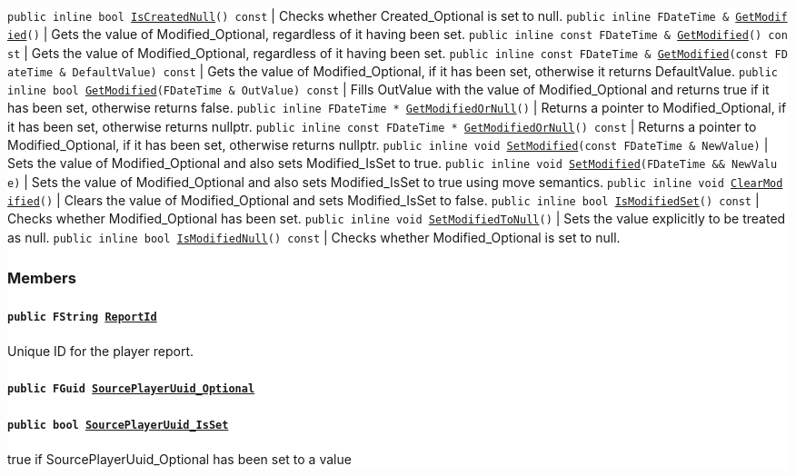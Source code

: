 `public inline bool `[`IsCreatedNull`](#structFRHAPI__PlayerReport_1aecb487e34add5d5886efd663070334f0)`() const` | Checks whether Created_Optional is set to null.
`public inline FDateTime & `[`GetModified`](#structFRHAPI__PlayerReport_1ab5cd0a5216fd16a6ab2222b803d27ef6)`()` | Gets the value of Modified_Optional, regardless of it having been set.
`public inline const FDateTime & `[`GetModified`](#structFRHAPI__PlayerReport_1aa9c5683655b7ee870c0f756ee3d85f73)`() const` | Gets the value of Modified_Optional, regardless of it having been set.
`public inline const FDateTime & `[`GetModified`](#structFRHAPI__PlayerReport_1afcb979548d9a4e7979d7adf4d389acb9)`(const FDateTime & DefaultValue) const` | Gets the value of Modified_Optional, if it has been set, otherwise it returns DefaultValue.
`public inline bool `[`GetModified`](#structFRHAPI__PlayerReport_1a9eb7bbd95743e4021ea5ae436322bb4b)`(FDateTime & OutValue) const` | Fills OutValue with the value of Modified_Optional and returns true if it has been set, otherwise returns false.
`public inline FDateTime * `[`GetModifiedOrNull`](#structFRHAPI__PlayerReport_1a22d9ab5c79aaec45e029241309f3ef05)`()` | Returns a pointer to Modified_Optional, if it has been set, otherwise returns nullptr.
`public inline const FDateTime * `[`GetModifiedOrNull`](#structFRHAPI__PlayerReport_1afe2bbd7ef40b775532e18bd9b7dadbaa)`() const` | Returns a pointer to Modified_Optional, if it has been set, otherwise returns nullptr.
`public inline void `[`SetModified`](#structFRHAPI__PlayerReport_1ad340775dd5b266563cc1e429b0faf332)`(const FDateTime & NewValue)` | Sets the value of Modified_Optional and also sets Modified_IsSet to true.
`public inline void `[`SetModified`](#structFRHAPI__PlayerReport_1aacaab82704aa92d25ee3994e987f81bc)`(FDateTime && NewValue)` | Sets the value of Modified_Optional and also sets Modified_IsSet to true using move semantics.
`public inline void `[`ClearModified`](#structFRHAPI__PlayerReport_1a4fff49337b878205f0b1956483f42b25)`()` | Clears the value of Modified_Optional and sets Modified_IsSet to false.
`public inline bool `[`IsModifiedSet`](#structFRHAPI__PlayerReport_1a4b0c4907861fea0a24df2f4b8794e88a)`() const` | Checks whether Modified_Optional has been set.
`public inline void `[`SetModifiedToNull`](#structFRHAPI__PlayerReport_1aa1b1a8b26ac6eee72b02b04f9718478c)`()` | Sets the value explicitly to be treated as null.
`public inline bool `[`IsModifiedNull`](#structFRHAPI__PlayerReport_1a53575141dfbc85706c0562d2f5ee3958)`() const` | Checks whether Modified_Optional is set to null.

### Members

#### `public FString `[`ReportId`](#structFRHAPI__PlayerReport_1a93c9d12fc7e83a4a07602d3b3e58d8e5) <a id="structFRHAPI__PlayerReport_1a93c9d12fc7e83a4a07602d3b3e58d8e5"></a>

Unique ID for the player report.

#### `public FGuid `[`SourcePlayerUuid_Optional`](#structFRHAPI__PlayerReport_1a08fcb28e363b0a610b2094345fef71e8) <a id="structFRHAPI__PlayerReport_1a08fcb28e363b0a610b2094345fef71e8"></a>

#### `public bool `[`SourcePlayerUuid_IsSet`](#structFRHAPI__PlayerReport_1a94013524f43688f57365448ab547f541) <a id="structFRHAPI__PlayerReport_1a94013524f43688f57365448ab547f541"></a>

true if SourcePlayerUuid_Optional has been set to a value
